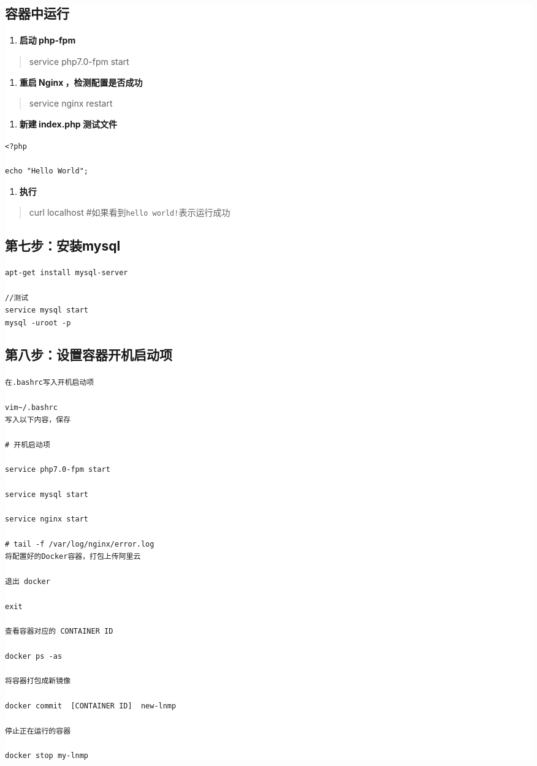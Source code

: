 ## 容器中运行

1. **启动 php-fpm**

> service php7.0-fpm start

1. **重启 Nginx ，检测配置是否成功**

> service nginx restart

1. **新建 index.php 测试文件**

```
<?php

echo "Hello World";
```

1. **执行**

> curl localhost #如果看到`hello world!`表示运行成功

## 第七步：安装mysql

```
apt-get install mysql-server

//测试
service mysql start
mysql -uroot -p
```

## 第八步：设置容器开机启动项

```
在.bashrc写入开机启动项

vim~/.bashrc
写入以下内容，保存

# 开机启动项

service php7.0-fpm start

service mysql start

service nginx start

# tail -f /var/log/nginx/error.log
将配置好的Docker容器，打包上传阿里云

退出 docker

exit

查看容器对应的 CONTAINER ID

docker ps -as

将容器打包成新镜像

docker commit  [CONTAINER ID]  new-lnmp

停止正在运行的容器

docker stop my-lnmp
```